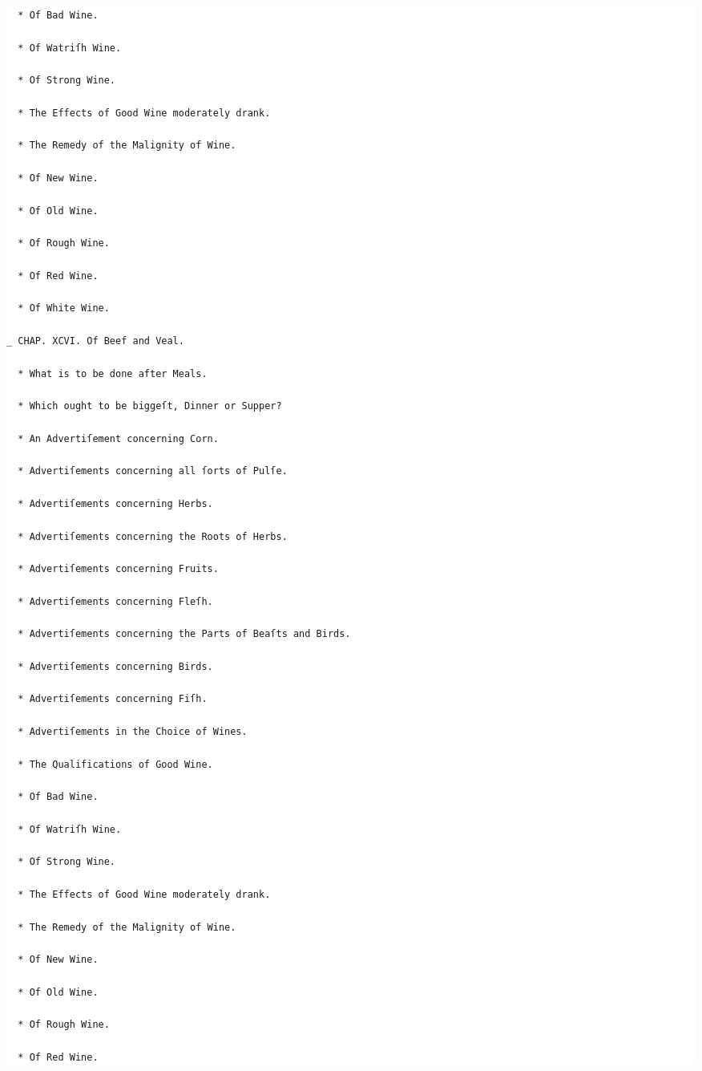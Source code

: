       * Of Bad Wine.

      * Of Watriſh Wine.

      * Of Strong Wine.

      * The Effects of Good Wine moderately drank.

      * The Remedy of the Malignity of Wine.

      * Of New Wine.

      * Of Old Wine.

      * Of Rough Wine.

      * Of Red Wine.

      * Of White Wine.

    _ CHAP. XCVI. Of Beef and Veal.

      * What is to be done after Meals.

      * Which ought to be biggeſt, Dinner or Supper?

      * An Advertiſement concerning Corn.

      * Advertiſements concerning all ſorts of Pulſe.

      * Advertiſements concerning Herbs.

      * Advertiſements concerning the Roots of Herbs.

      * Advertiſements concerning Fruits.

      * Advertiſements concerning Fleſh.

      * Advertiſements concerning the Parts of Beaſts and Birds.

      * Advertiſements concerning Birds.

      * Advertiſements concerning Fiſh.

      * Advertiſements in the Choice of Wines.

      * The Qualifications of Good Wine.

      * Of Bad Wine.

      * Of Watriſh Wine.

      * Of Strong Wine.

      * The Effects of Good Wine moderately drank.

      * The Remedy of the Malignity of Wine.

      * Of New Wine.

      * Of Old Wine.

      * Of Rough Wine.

      * Of Red Wine.
